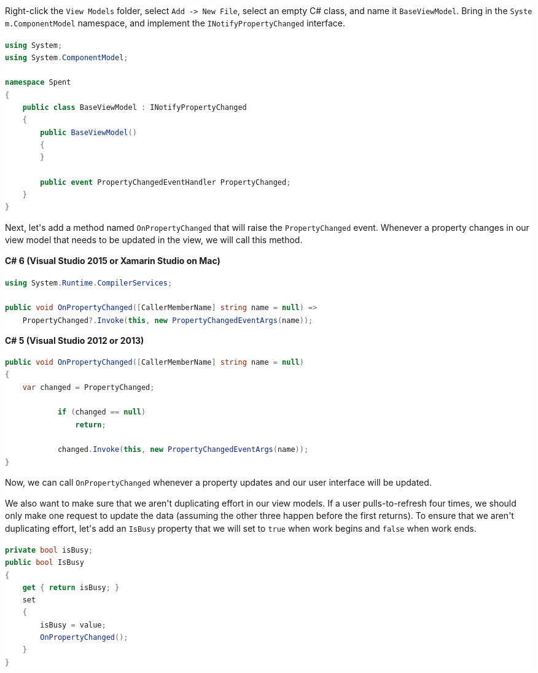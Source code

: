 Right-click the `View Models` folder, select `Add -> New File`, select an empty C# class, and name it `BaseViewModel`. Bring in the `System.ComponentModel` namespace, and implement the `INotifyPropertyChanged` interface.

```csharp
using System;
using System.ComponentModel;

namespace Spent
{
	public class BaseViewModel : INotifyPropertyChanged
	{
		public BaseViewModel()
		{
		}

		public event PropertyChangedEventHandler PropertyChanged;
	}
}
```

Next, let's add a method named `OnPropertyChanged` that will raise the `PropertyChanged` event. Whenever a property changes in our view model that needs to be updated in the view, we will call this method.

**C# 6 (Visual Studio 2015 or Xamarin Studio on Mac)**
```csharp
using System.Runtime.CompilerServices;

public void OnPropertyChanged([CallerMemberName] string name = null) =>
    PropertyChanged?.Invoke(this, new PropertyChangedEventArgs(name));
```

**C# 5 (Visual Studio 2012 or 2013)**
```csharp
public void OnPropertyChanged([CallerMemberName] string name = null)
{
    var changed = PropertyChanged;

            if (changed == null)
                return;

            changed.Invoke(this, new PropertyChangedEventArgs(name));
}
```

Now, we can call `OnPropertyChanged` whenever a property updates and our user interface will be updated.

We also want to make sure that we aren't duplicating effort in our view models. If a user pulls-to-refresh four times, we should only make one request to update the data (assuming the other three happen before the first returns). To ensure that we aren't duplicating effort, let's add an `IsBusy` property that we will set to `true` when work begins and `false` when work ends.

```csharp
private bool isBusy;
public bool IsBusy
{
    get { return isBusy; }
    set
    {
        isBusy = value;
        OnPropertyChanged();
    }
}
```
